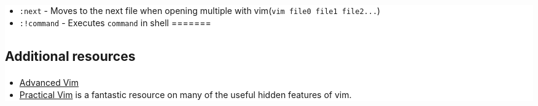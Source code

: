 * `:next` - Moves to the next file when opening multiple with vim(`vim file0 file1 file2...`)
* `:!command` - Executes `command` in shell
=======

## Additional resources
* [Advanced Vim](advanced.html)
* [Practical Vim](http://www.amazon.com/Practical-Vim-Thought-Pragmatic-Programmers/dp/1934356980) is a fantastic resource on many of the useful hidden features of vim.

